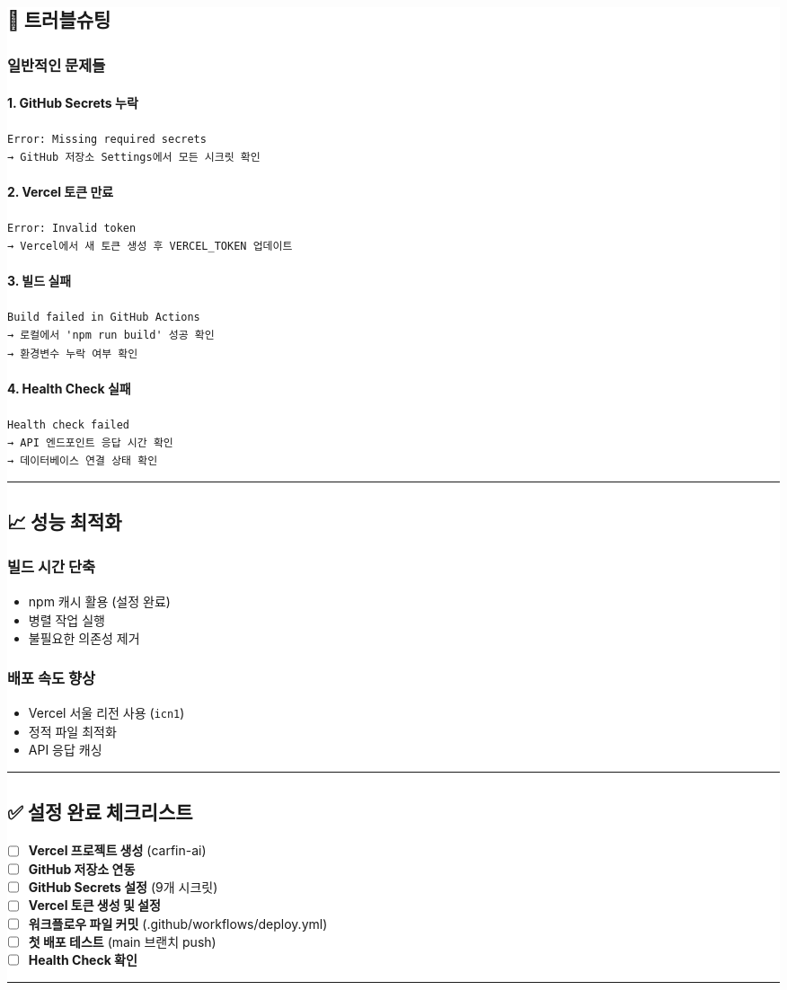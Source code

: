 
## 🚨 트러블슈팅

### **일반적인 문제들**

#### 1. GitHub Secrets 누락
```
Error: Missing required secrets
→ GitHub 저장소 Settings에서 모든 시크릿 확인
```

#### 2. Vercel 토큰 만료
```
Error: Invalid token
→ Vercel에서 새 토큰 생성 후 VERCEL_TOKEN 업데이트
```

#### 3. 빌드 실패
```
Build failed in GitHub Actions
→ 로컬에서 'npm run build' 성공 확인
→ 환경변수 누락 여부 확인
```

#### 4. Health Check 실패
```
Health check failed
→ API 엔드포인트 응답 시간 확인
→ 데이터베이스 연결 상태 확인
```

---

## 📈 성능 최적화

### **빌드 시간 단축**
- npm 캐시 활용 (설정 완료)
- 병렬 작업 실행
- 불필요한 의존성 제거

### **배포 속도 향상**
- Vercel 서울 리전 사용 (`icn1`)
- 정적 파일 최적화
- API 응답 캐싱

---

## ✅ 설정 완료 체크리스트

- [ ] **Vercel 프로젝트 생성** (carfin-ai)
- [ ] **GitHub 저장소 연동**
- [ ] **GitHub Secrets 설정** (9개 시크릿)
- [ ] **Vercel 토큰 생성 및 설정**
- [ ] **워크플로우 파일 커밋** (.github/workflows/deploy.yml)
- [ ] **첫 배포 테스트** (main 브랜치 push)
- [ ] **Health Check 확인**

---